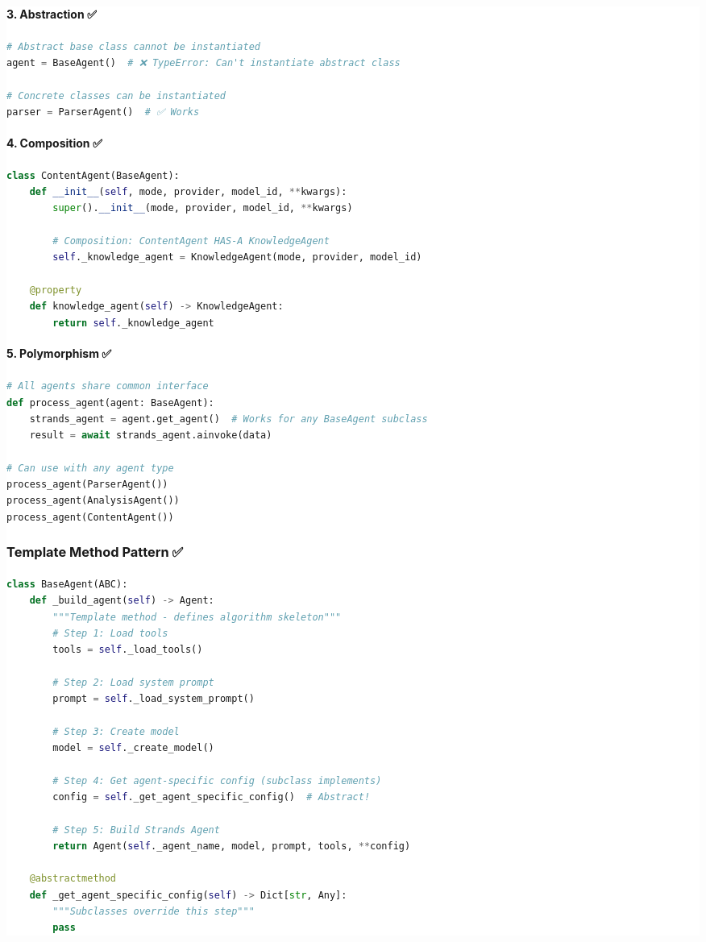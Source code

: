 #### 3. **Abstraction** ✅
```python
# Abstract base class cannot be instantiated
agent = BaseAgent()  # ❌ TypeError: Can't instantiate abstract class

# Concrete classes can be instantiated
parser = ParserAgent()  # ✅ Works
```

#### 4. **Composition** ✅
```python
class ContentAgent(BaseAgent):
    def __init__(self, mode, provider, model_id, **kwargs):
        super().__init__(mode, provider, model_id, **kwargs)
        
        # Composition: ContentAgent HAS-A KnowledgeAgent
        self._knowledge_agent = KnowledgeAgent(mode, provider, model_id)
    
    @property
    def knowledge_agent(self) -> KnowledgeAgent:
        return self._knowledge_agent
```

#### 5. **Polymorphism** ✅
```python
# All agents share common interface
def process_agent(agent: BaseAgent):
    strands_agent = agent.get_agent()  # Works for any BaseAgent subclass
    result = await strands_agent.ainvoke(data)

# Can use with any agent type
process_agent(ParserAgent())
process_agent(AnalysisAgent())
process_agent(ContentAgent())
```

### Template Method Pattern ✅

```python
class BaseAgent(ABC):
    def _build_agent(self) -> Agent:
        """Template method - defines algorithm skeleton"""
        # Step 1: Load tools
        tools = self._load_tools()
        
        # Step 2: Load system prompt
        prompt = self._load_system_prompt()
        
        # Step 3: Create model
        model = self._create_model()
        
        # Step 4: Get agent-specific config (subclass implements)
        config = self._get_agent_specific_config()  # Abstract!
        
        # Step 5: Build Strands Agent
        return Agent(self._agent_name, model, prompt, tools, **config)
    
    @abstractmethod
    def _get_agent_specific_config(self) -> Dict[str, Any]:
        """Subclasses override this step"""
        pass
```

